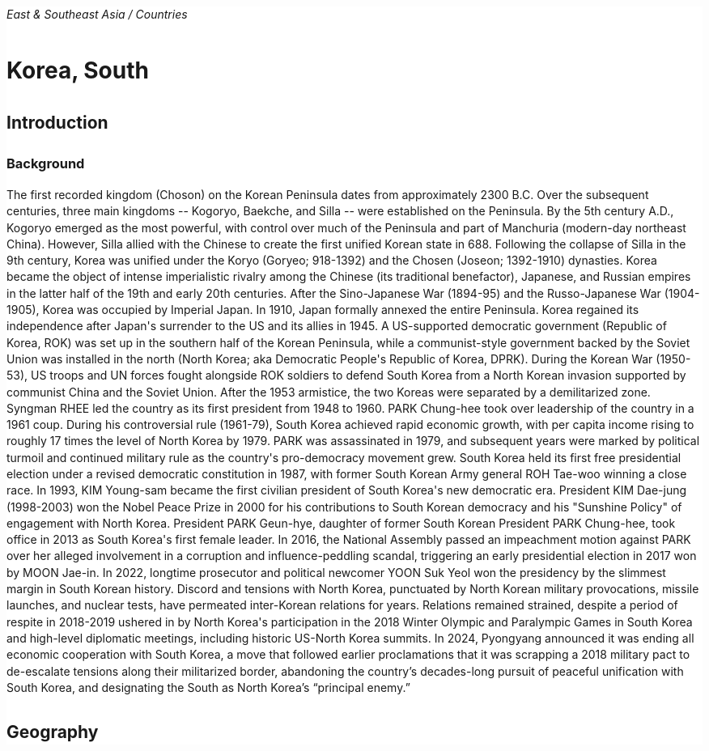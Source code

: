 _East & Southeast Asia / Countries_

# Korea, South

## Introduction

### Background
The first recorded kingdom (Choson) on the Korean Peninsula dates from approximately 2300 B.C. Over the subsequent centuries, three main kingdoms -- Kogoryo, Baekche, and Silla -- were established on the Peninsula. By the 5th century A.D., Kogoryo emerged as the most powerful, with control over much of the Peninsula and part of Manchuria (modern-day northeast China). However, Silla allied with the Chinese to create the first unified Korean state in 688. Following the collapse of Silla in the 9th century, Korea was unified under the Koryo (Goryeo; 918-1392) and the Chosen (Joseon; 1392-1910) dynasties. Korea became the object of intense imperialistic rivalry among the Chinese (its traditional benefactor), Japanese, and Russian empires in the latter half of the 19th and early 20th centuries. After the Sino-Japanese War (1894-95) and the Russo-Japanese War (1904-1905), Korea was occupied by Imperial Japan. In 1910, Japan formally annexed the entire Peninsula. Korea regained its independence after Japan's surrender to the US and its allies in 1945. A US-supported democratic government (Republic of Korea, ROK) was set up in the southern half of the Korean Peninsula, while a communist-style government backed by the Soviet Union was installed in the north (North Korea; aka Democratic People's Republic of Korea, DPRK). During the Korean War (1950-53), US troops and UN forces fought alongside ROK soldiers to defend South Korea from a North Korean invasion supported by communist China and the Soviet Union. After the 1953 armistice, the two Koreas were separated by a demilitarized zone.  Syngman RHEE led the country as its first president from 1948 to 1960. PARK Chung-hee took over leadership of the country in a 1961 coup. During his controversial rule (1961-79), South Korea achieved rapid economic growth, with per capita income rising to roughly 17 times the level of North Korea by 1979. PARK was assassinated in 1979, and subsequent years were marked by political turmoil and continued military rule as the country's pro-democracy movement grew. South Korea held its first free presidential election under a revised democratic constitution in 1987, with former South Korean Army general ROH Tae-woo winning a close race. In 1993, KIM Young-sam became the first civilian president of South Korea's new democratic era. President KIM Dae-jung (1998-2003) won the Nobel Peace Prize in 2000 for his contributions to South Korean democracy and his "Sunshine Policy" of engagement with North Korea. President PARK Geun-hye, daughter of former South Korean President PARK Chung-hee, took office in 2013 as South Korea's first female leader. In 2016, the National Assembly passed an impeachment motion against PARK over her alleged involvement in a corruption and influence-peddling scandal, triggering an early presidential election in 2017 won by MOON Jae-in. In 2022, longtime prosecutor and political newcomer YOON Suk Yeol won the presidency by the slimmest margin in South Korean history. Discord and tensions with North Korea, punctuated by North Korean military provocations, missile launches, and nuclear tests, have permeated inter-Korean relations for years. Relations remained strained, despite a period of respite in 2018-2019 ushered in by North Korea's participation in the 2018 Winter Olympic and Paralympic Games in South Korea and high-level diplomatic meetings, including historic US-North Korea summits. In 2024, Pyongyang announced it was ending all economic cooperation with South Korea, a move that followed earlier proclamations that it was scrapping a 2018 military pact to de-escalate tensions along their militarized border, abandoning the country’s decades-long pursuit of peaceful unification with South Korea, and designating the South as North Korea’s “principal enemy.”

## Geography
